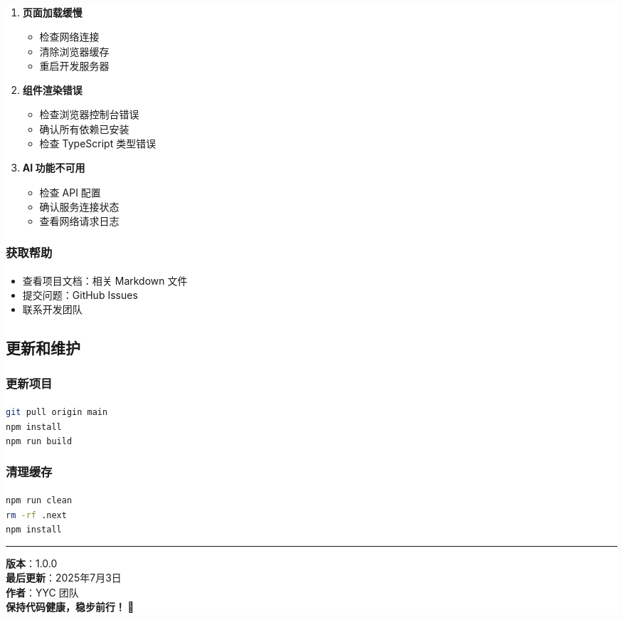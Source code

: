 1. **页面加载缓慢**
   - 检查网络连接
   - 清除浏览器缓存
   - 重启开发服务器

2. **组件渲染错误**
   - 检查浏览器控制台错误
   - 确认所有依赖已安装
   - 检查 TypeScript 类型错误

3. **AI 功能不可用**
   - 检查 API 配置
   - 确认服务连接状态
   - 查看网络请求日志

### 获取帮助

- 查看项目文档：相关 Markdown 文件
- 提交问题：GitHub Issues
- 联系开发团队

## 更新和维护

### 更新项目
```bash
git pull origin main
npm install
npm run build
```

### 清理缓存
```bash
npm run clean
rm -rf .next
npm install
```

---

**版本**：1.0.0  
**最后更新**：2025年7月3日  
**作者**：YYC 团队  
**保持代码健康，稳步前行！ 🌹**
